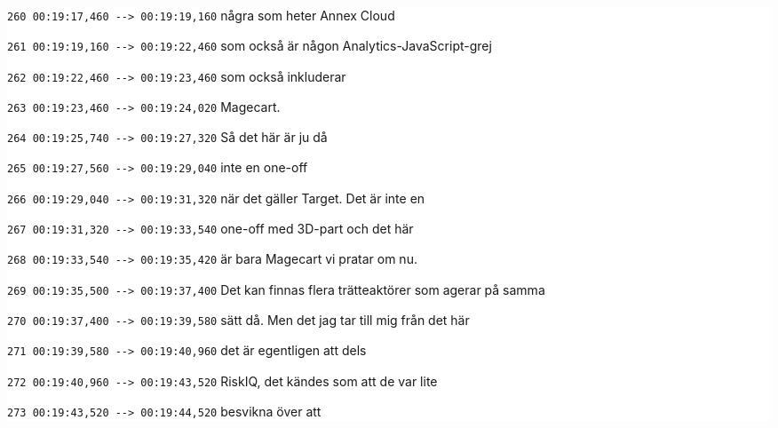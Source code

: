 
`260 00:19:17,460 --> 00:19:19,160`
några som heter Annex Cloud



`261 00:19:19,160 --> 00:19:22,460`
som också är någon Analytics-JavaScript-grej



`262 00:19:22,460 --> 00:19:23,460`
som också inkluderar



`263 00:19:23,460 --> 00:19:24,020`
Magecart.



`264 00:19:25,740 --> 00:19:27,320`
Så det här är ju då



`265 00:19:27,560 --> 00:19:29,040`
inte en one-off



`266 00:19:29,040 --> 00:19:31,320`
när det gäller Target. Det är inte en



`267 00:19:31,320 --> 00:19:33,540`
one-off med 3D-part och det här



`268 00:19:33,540 --> 00:19:35,420`
är bara Magecart vi pratar om nu.



`269 00:19:35,500 --> 00:19:37,400`
Det kan finnas flera trätteaktörer som agerar på samma



`270 00:19:37,400 --> 00:19:39,580`
sätt då. Men det jag tar till mig från det här



`271 00:19:39,580 --> 00:19:40,960`
det är egentligen att dels



`272 00:19:40,960 --> 00:19:43,520`
RiskIQ, det kändes som att de var lite



`273 00:19:43,520 --> 00:19:44,520`
besvikna över att

